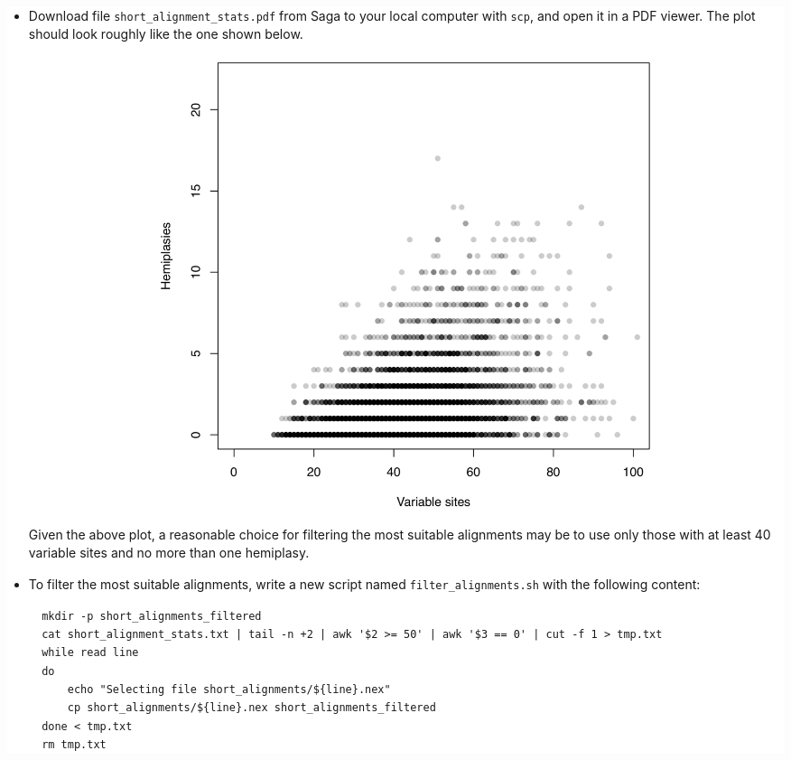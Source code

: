 * Download file `short_alignment_stats.pdf` from Saga to your local computer with `scp`, and open it in a PDF viewer. The plot should look roughly like the one shown below.<p align="center"><img src="img/r1.png" alt="Short alignment stats" width="550"></p>
		
	Given the above plot, a reasonable choice for filtering the most suitable alignments may be to use only those with at least 40 variable sites and no more than one hemiplasy.

* To filter the most suitable alignments, write a new script named `filter_alignments.sh` with the following content:


		mkdir -p short_alignments_filtered
		cat short_alignment_stats.txt | tail -n +2 | awk '$2 >= 50' | awk '$3 == 0' | cut -f 1 > tmp.txt
		while read line
		do
			echo "Selecting file short_alignments/${line}.nex"
			cp short_alignments/${line}.nex short_alignments_filtered
		done < tmp.txt
		rm tmp.txt
